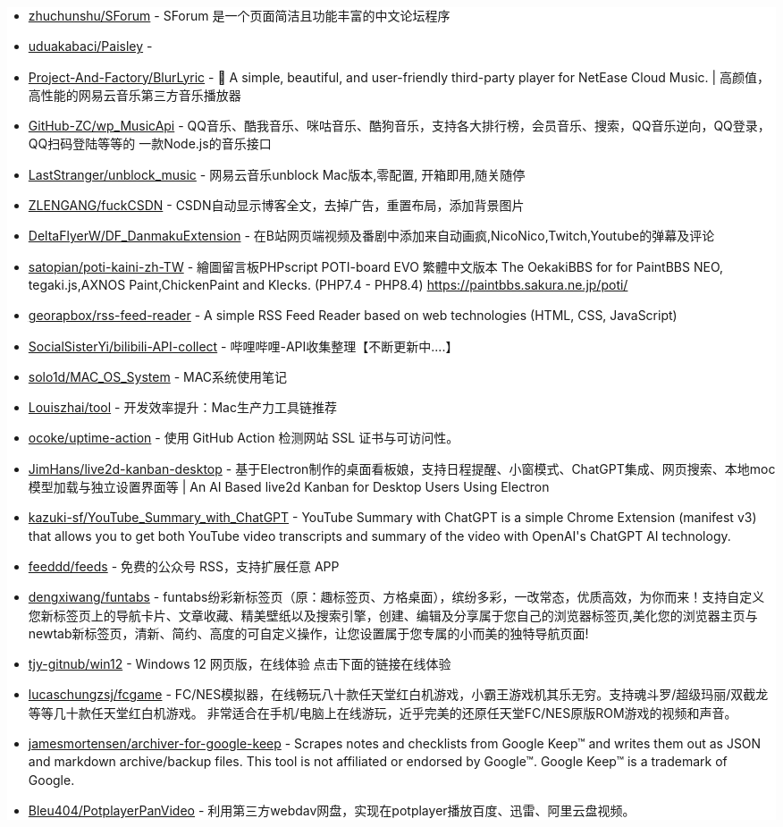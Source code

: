 *   [zhuchunshu/SForum](https://github.com/zhuchunshu/SForum) - SForum 是一个页面简洁且功能丰富的中文论坛程序

*   [uduakabaci/Paisley](https://github.com/uduakabaci/Paisley) -

*   [Project-And-Factory/BlurLyric](https://github.com/Project-And-Factory/BlurLyric) - 🎵 A simple, beautiful, and user-friendly third-party player for NetEase Cloud Music. | 高颜值，高性能的网易云音乐第三方音乐播放器

*   [GitHub-ZC/wp\_MusicApi](https://github.com/GitHub-ZC/wp_MusicApi) - QQ音乐、酷我音乐、咪咕音乐、酷狗音乐，支持各大排行榜，会员音乐、搜索，QQ音乐逆向，QQ登录，QQ扫码登陆等等的 一款Node.js的音乐接口

*   [LastStranger/unblock\_music](https://github.com/LastStranger/unblock_music) - 网易云音乐unblock Mac版本,零配置, 开箱即用,随关随停

*   [ZLENGANG/fuckCSDN](https://github.com/ZLENGANG/fuckCSDN) - CSDN自动显示博客全文，去掉广告，重置布局，添加背景图片

*   [DeltaFlyerW/DF\_DanmakuExtension](https://github.com/DeltaFlyerW/DF_DanmakuExtension) - 在B站网页端视频及番剧中添加来自动画疯,NicoNico,Twitch,Youtube的弹幕及评论

*   [satopian/poti-kaini-zh-TW](https://github.com/satopian/poti-kaini-zh-TW) - 繪圖留言板PHPscript POTI-board EVO 繁體中文版本 The OekakiBBS for for PaintBBS NEO, tegaki.js,AXNOS Paint,ChickenPaint and Klecks. (PHP7.4 - PHP8.4) https://paintbbs.sakura.ne.jp/poti/

*   [georapbox/rss-feed-reader](https://github.com/georapbox/rss-feed-reader) - A simple RSS Feed Reader based on web technologies (HTML, CSS, JavaScript)

*   [SocialSisterYi/bilibili-API-collect](https://github.com/SocialSisterYi/bilibili-API-collect) - 哔哩哔哩-API收集整理【不断更新中....】

*   [solo1d/MAC\_OS\_System](https://github.com/solo1d/MAC_OS_System) - MAC系统使用笔记

*   [Louiszhai/tool](https://github.com/Louiszhai/tool) - 开发效率提升：Mac生产力工具链推荐

*   [ocoke/uptime-action](https://github.com/ocoke/uptime-action) - 使用 GitHub Action 检测网站 SSL 证书与可访问性。

*   [JimHans/live2d-kanban-desktop](https://github.com/JimHans/live2d-kanban-desktop) - 基于Electron制作的桌面看板娘，支持日程提醒、小窗模式、ChatGPT集成、网页搜索、本地moc模型加载与独立设置界面等  | An AI Based live2d Kanban for Desktop Users Using Electron

*   [kazuki-sf/YouTube\_Summary\_with\_ChatGPT](https://github.com/kazuki-sf/YouTube_Summary_with_ChatGPT) - YouTube Summary with ChatGPT is a simple Chrome Extension (manifest v3) that allows you to get both YouTube video transcripts and summary of the video with OpenAI's ChatGPT AI technology.

*   [feeddd/feeds](https://github.com/feeddd/feeds) - 免费的公众号 RSS，支持扩展任意 APP

*   [dengxiwang/funtabs](https://github.com/dengxiwang/funtabs) - funtabs纷彩新标签页（原：趣标签页、方格桌面），缤纷多彩，一改常态，优质高效，为你而来！支持自定义您新标签页上的导航卡片、文章收藏、精美壁纸以及搜索引擎，创建、编辑及分享属于您自己的浏览器标签页,美化您的浏览器主页与newtab新标签页，清新、简约、高度的可自定义操作，让您设置属于您专属的小而美的独特导航页面!

*   [tjy-gitnub/win12](https://github.com/tjy-gitnub/win12) - Windows 12 网页版，在线体验 点击下面的链接在线体验

*   [lucaschungzsj/fcgame](https://github.com/lucaschungzsj/fcgame) - FC/NES模拟器，在线畅玩八十款任天堂红白机游戏，小霸王游戏机其乐无穷。支持魂斗罗/超级玛丽/双截龙等等几十款任天堂红白机游戏。 非常适合在手机/电脑上在线游玩，近乎完美的还原任天堂FC/NES原版ROM游戏的视频和声音。

*   [jamesmortensen/archiver-for-google-keep](https://github.com/jamesmortensen/archiver-for-google-keep) - Scrapes notes and checklists from Google Keep™ and writes them out as JSON and markdown archive/backup files. This tool is not affiliated or endorsed by Google™. Google Keep™ is a trademark of Google.

*   [Bleu404/PotplayerPanVideo](https://github.com/Bleu404/PotplayerPanVideo) - 利用第三方webdav网盘，实现在potplayer播放百度、迅雷、阿里云盘视频。
